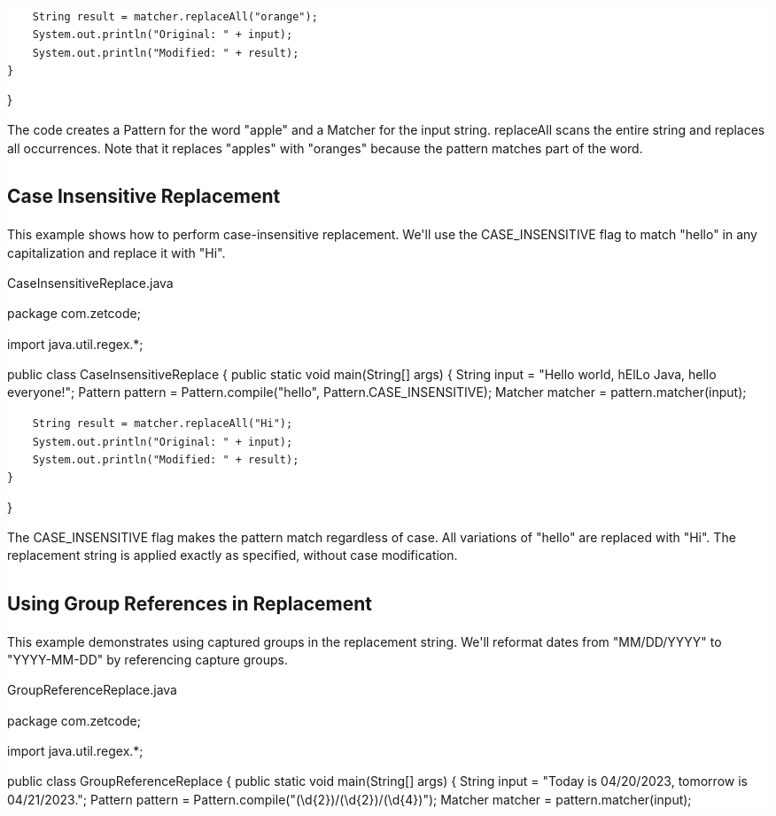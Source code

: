         String result = matcher.replaceAll("orange");
        System.out.println("Original: " + input);
        System.out.println("Modified: " + result);
    }
}

The code creates a Pattern for the word "apple" and a Matcher for the input
string. replaceAll scans the entire string and replaces all
occurrences. Note that it replaces "apples" with "oranges" because the pattern
matches part of the word.

## Case Insensitive Replacement

This example shows how to perform case-insensitive replacement. We'll use the
CASE_INSENSITIVE flag to match "hello" in any capitalization and
replace it with "Hi".

CaseInsensitiveReplace.java
  

package com.zetcode;

import java.util.regex.*;

public class CaseInsensitiveReplace {
    public static void main(String[] args) {
        String input = "Hello world, hElLo Java, hello everyone!";
        Pattern pattern = Pattern.compile("hello", Pattern.CASE_INSENSITIVE);
        Matcher matcher = pattern.matcher(input);
        
        String result = matcher.replaceAll("Hi");
        System.out.println("Original: " + input);
        System.out.println("Modified: " + result);
    }
}

The CASE_INSENSITIVE flag makes the pattern match regardless of
case. All variations of "hello" are replaced with "Hi". The replacement string
is applied exactly as specified, without case modification.

## Using Group References in Replacement

This example demonstrates using captured groups in the replacement string. We'll
reformat dates from "MM/DD/YYYY" to "YYYY-MM-DD" by referencing capture groups.

GroupReferenceReplace.java
  

package com.zetcode;

import java.util.regex.*;

public class GroupReferenceReplace {
    public static void main(String[] args) {
        String input = "Today is 04/20/2023, tomorrow is 04/21/2023.";
        Pattern pattern = Pattern.compile("(\\d{2})/(\\d{2})/(\\d{4})");
        Matcher matcher = pattern.matcher(input);
        